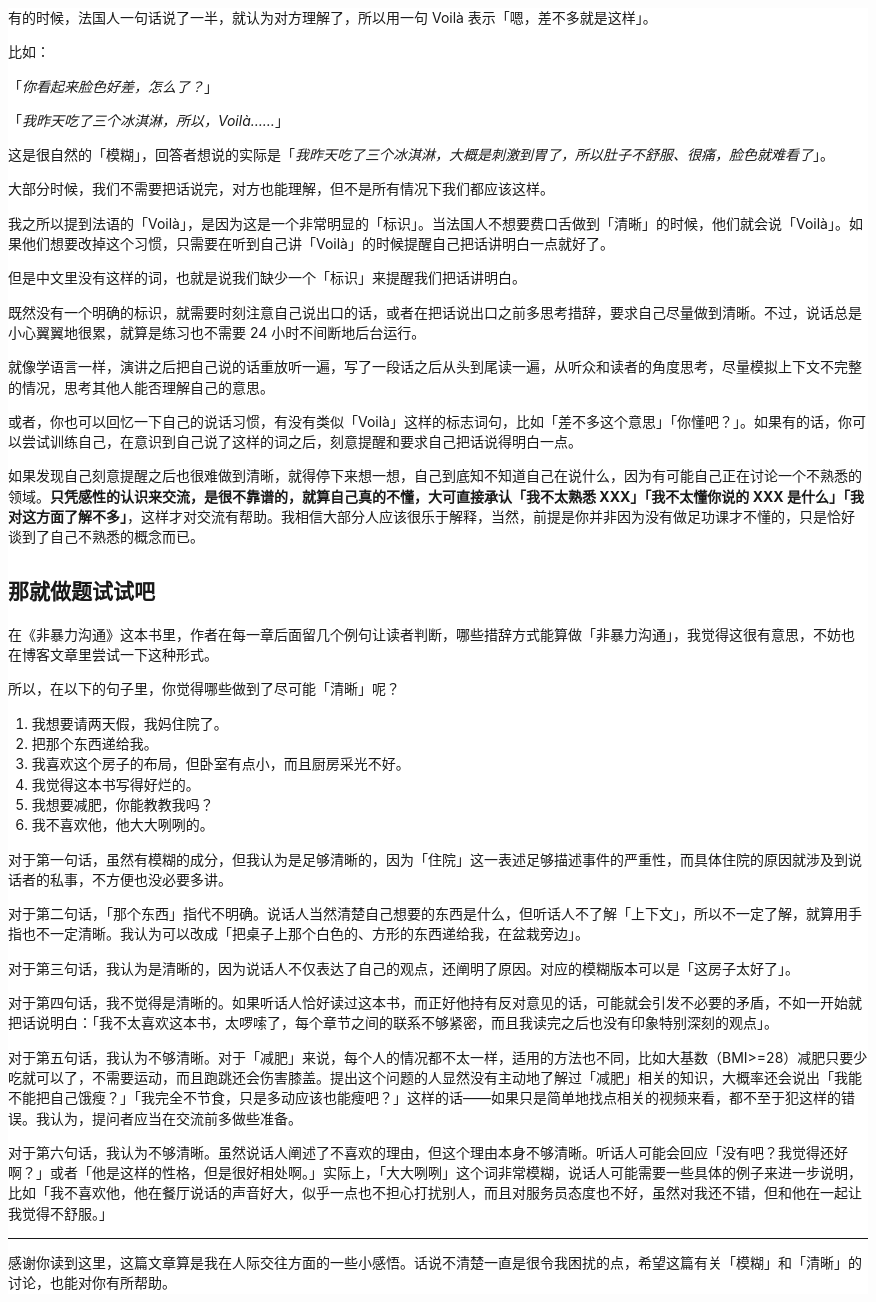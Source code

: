 有的时候，法国人一句话说了一半，就认为对方理解了，所以用一句 Voilà 表示「嗯，差不多就是这样」。

比如：

「*你看起来脸色好差，怎么了？*」

「*我昨天吃了三个冰淇淋，所以，Voilà……*」

这是很自然的「模糊」，回答者想说的实际是「*我昨天吃了三个冰淇淋，大概是刺激到胃了，所以肚子不舒服、很痛，脸色就难看了*」。

大部分时候，我们不需要把话说完，对方也能理解，但不是所有情况下我们都应该这样。

我之所以提到法语的「Voilà」，是因为这是一个非常明显的「标识」。当法国人不想要费口舌做到「清晰」的时候，他们就会说「Voilà」。如果他们想要改掉这个习惯，只需要在听到自己讲「Voilà」的时候提醒自己把话讲明白一点就好了。

但是中文里没有这样的词，也就是说我们缺少一个「标识」来提醒我们把话讲明白。

既然没有一个明确的标识，就需要时刻注意自己说出口的话，或者在把话说出口之前多思考措辞，要求自己尽量做到清晰。不过，说话总是小心翼翼地很累，就算是练习也不需要 24 小时不间断地后台运行。

就像学语言一样，演讲之后把自己说的话重放听一遍，写了一段话之后从头到尾读一遍，从听众和读者的角度思考，尽量模拟上下文不完整的情况，思考其他人能否理解自己的意思。

或者，你也可以回忆一下自己的说话习惯，有没有类似「Voilà」这样的标志词句，比如「差不多这个意思」「你懂吧？」。如果有的话，你可以尝试训练自己，在意识到自己说了这样的词之后，刻意提醒和要求自己把话说得明白一点。

如果发现自己刻意提醒之后也很难做到清晰，就得停下来想一想，自己到底知不知道自己在说什么，因为有可能自己正在讨论一个不熟悉的领域。**只凭感性的认识来交流，是很不靠谱的，就算自己真的不懂，大可直接承认「我不太熟悉 XXX」「我不太懂你说的 XXX 是什么」「我对这方面了解不多」**，这样才对交流有帮助。我相信大部分人应该很乐于解释，当然，前提是你并非因为没有做足功课才不懂的，只是恰好谈到了自己不熟悉的概念而已。

## 那就做题试试吧

在《非暴力沟通》这本书里，作者在每一章后面留几个例句让读者判断，哪些措辞方式能算做「非暴力沟通」，我觉得这很有意思，不妨也在博客文章里尝试一下这种形式。

所以，在以下的句子里，你觉得哪些做到了尽可能「清晰」呢？

1. 我想要请两天假，我妈住院了。
2. 把那个东西递给我。
3. 我喜欢这个房子的布局，但卧室有点小，而且厨房采光不好。
4. 我觉得这本书写得好烂的。
5. 我想要减肥，你能教教我吗？
6. 我不喜欢他，他大大咧咧的。

对于第一句话，虽然有模糊的成分，但我认为是足够清晰的，因为「住院」这一表述足够描述事件的严重性，而具体住院的原因就涉及到说话者的私事，不方便也没必要多讲。

对于第二句话，「那个东西」指代不明确。说话人当然清楚自己想要的东西是什么，但听话人不了解「上下文」，所以不一定了解，就算用手指也不一定清晰。我认为可以改成「把桌子上那个白色的、方形的东西递给我，在盆栽旁边」。

对于第三句话，我认为是清晰的，因为说话人不仅表达了自己的观点，还阐明了原因。对应的模糊版本可以是「这房子太好了」。

对于第四句话，我不觉得是清晰的。如果听话人恰好读过这本书，而正好他持有反对意见的话，可能就会引发不必要的矛盾，不如一开始就把话说明白：「我不太喜欢这本书，太啰嗦了，每个章节之间的联系不够紧密，而且我读完之后也没有印象特别深刻的观点」。

对于第五句话，我认为不够清晰。对于「减肥」来说，每个人的情况都不太一样，适用的方法也不同，比如大基数（BMI>=28）减肥只要少吃就可以了，不需要运动，而且跑跳还会伤害膝盖。提出这个问题的人显然没有主动地了解过「减肥」相关的知识，大概率还会说出「我能不能把自己饿瘦？」「我完全不节食，只是多动应该也能瘦吧？」这样的话——如果只是简单地找点相关的视频来看，都不至于犯这样的错误。我认为，提问者应当在交流前多做些准备。

对于第六句话，我认为不够清晰。虽然说话人阐述了不喜欢的理由，但这个理由本身不够清晰。听话人可能会回应「没有吧？我觉得还好啊？」或者「他是这样的性格，但是很好相处啊。」实际上，「大大咧咧」这个词非常模糊，说话人可能需要一些具体的例子来进一步说明，比如「我不喜欢他，他在餐厅说话的声音好大，似乎一点也不担心打扰别人，而且对服务员态度也不好，虽然对我还不错，但和他在一起让我觉得不舒服。」

---

感谢你读到这里，这篇文章算是我在人际交往方面的一些小感悟。话说不清楚一直是很令我困扰的点，希望这篇有关「模糊」和「清晰」的讨论，也能对你有所帮助。

[^1]: [如何避免在日常生活的沟通中出现“鸡同鸭讲”和“辞不达意”这类情况 | 机核 GCORES](https://www.gcores.com/articles/188934)
